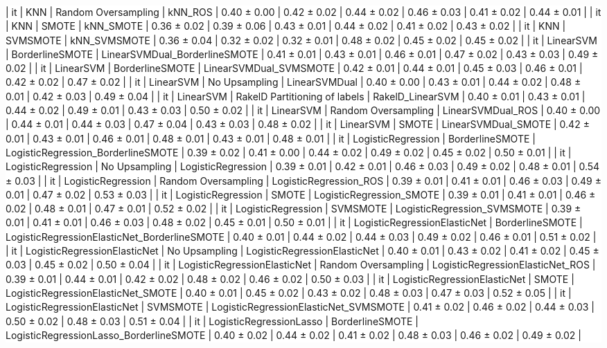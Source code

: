 | it         | KNN                             | Random Oversampling           | kNN_ROS                                      | 0.40 $\pm$ 0.00 | 0.42 $\pm$ 0.02             | 0.44 $\pm$ 0.02         | 0.46 $\pm$ 0.03          | 0.41 $\pm$ 0.02                           | 0.44 $\pm$ 0.01     |
| it         | KNN                             | SMOTE                         | kNN_SMOTE                                    | 0.36 $\pm$ 0.02 | 0.39 $\pm$ 0.06             | 0.43 $\pm$ 0.01         | 0.44 $\pm$ 0.02          | 0.41 $\pm$ 0.02                           | 0.43 $\pm$ 0.02     |
| it         | KNN                             | SVMSMOTE                      | kNN_SVMSMOTE                                 | 0.36 $\pm$ 0.04 | 0.32 $\pm$ 0.02             | 0.32 $\pm$ 0.01         | 0.48 $\pm$ 0.02          | 0.45 $\pm$ 0.02                           | 0.45 $\pm$ 0.02     |
| it         | LinearSVM                       | BorderlineSMOTE               | LinearSVMDual_BorderlineSMOTE                | 0.41 $\pm$ 0.01 | 0.43 $\pm$ 0.01             | 0.46 $\pm$ 0.01         | 0.47 $\pm$ 0.02          | 0.43 $\pm$ 0.03                           | 0.49 $\pm$ 0.02     |
| it         | LinearSVM                       | BorderlineSMOTE               | LinearSVMDual_SVMSMOTE                       | 0.42 $\pm$ 0.01 | 0.44 $\pm$ 0.01             | 0.45 $\pm$ 0.03         | 0.46 $\pm$ 0.01          | 0.42 $\pm$ 0.02                           | 0.47 $\pm$ 0.02     |
| it         | LinearSVM                       | No Upsampling                 | LinearSVMDual                                | 0.40 $\pm$ 0.00 | 0.43 $\pm$ 0.01             | 0.44 $\pm$ 0.02         | 0.48 $\pm$ 0.01          | 0.42 $\pm$ 0.03                           | 0.49 $\pm$ 0.04     |
| it         | LinearSVM                       | RakelD Partitioning of labels | RakelD_LinearSVM                             | 0.40 $\pm$ 0.01 | 0.43 $\pm$ 0.01             | 0.44 $\pm$ 0.02         | 0.49 $\pm$ 0.01          | 0.43 $\pm$ 0.03                           | 0.50 $\pm$ 0.02     |
| it         | LinearSVM                       | Random Oversampling           | LinearSVMDual_ROS                            | 0.40 $\pm$ 0.00 | 0.44 $\pm$ 0.01             | 0.44 $\pm$ 0.03         | 0.47 $\pm$ 0.04          | 0.43 $\pm$ 0.03                           | 0.48 $\pm$ 0.02     |
| it         | LinearSVM                       | SMOTE                         | LinearSVMDual_SMOTE                          | 0.42 $\pm$ 0.01 | 0.43 $\pm$ 0.01             | 0.46 $\pm$ 0.01         | 0.48 $\pm$ 0.01          | 0.43 $\pm$ 0.01                           | 0.48 $\pm$ 0.01     |
| it         | LogisticRegression              | BorderlineSMOTE               | LogisticRegression_BorderlineSMOTE           | 0.39 $\pm$ 0.02 | 0.41 $\pm$ 0.00             | 0.44 $\pm$ 0.02         | 0.49 $\pm$ 0.02          | 0.45 $\pm$ 0.02                           | 0.50 $\pm$ 0.01     |
| it         | LogisticRegression              | No Upsampling                 | LogisticRegression                           | 0.39 $\pm$ 0.01 | 0.42 $\pm$ 0.01             | 0.46 $\pm$ 0.03         | 0.49 $\pm$ 0.02          | 0.48 $\pm$ 0.01                           | 0.54 $\pm$ 0.03     |
| it         | LogisticRegression              | Random Oversampling           | LogisticRegression_ROS                       | 0.39 $\pm$ 0.01 | 0.41 $\pm$ 0.01             | 0.46 $\pm$ 0.03         | 0.49 $\pm$ 0.01          | 0.47 $\pm$ 0.02                           | 0.53 $\pm$ 0.03     |
| it         | LogisticRegression              | SMOTE                         | LogisticRegression_SMOTE                     | 0.39 $\pm$ 0.01 | 0.41 $\pm$ 0.01             | 0.46 $\pm$ 0.02         | 0.48 $\pm$ 0.01          | 0.47 $\pm$ 0.01                           | 0.52 $\pm$ 0.02     |
| it         | LogisticRegression              | SVMSMOTE                      | LogisticRegression_SVMSMOTE                  | 0.39 $\pm$ 0.01 | 0.41 $\pm$ 0.01             | 0.46 $\pm$ 0.03         | 0.48 $\pm$ 0.02          | 0.45 $\pm$ 0.01                           | 0.50 $\pm$ 0.01     |
| it         | LogisticRegressionElasticNet    | BorderlineSMOTE               | LogisticRegressionElasticNet_BorderlineSMOTE | 0.40 $\pm$ 0.01 | 0.44 $\pm$ 0.02             | 0.44 $\pm$ 0.03         | 0.49 $\pm$ 0.02          | 0.46 $\pm$ 0.01                           | 0.51 $\pm$ 0.02     |
| it         | LogisticRegressionElasticNet    | No Upsampling                 | LogisticRegressionElasticNet                 | 0.40 $\pm$ 0.01 | 0.43 $\pm$ 0.02             | 0.41 $\pm$ 0.02         | 0.45 $\pm$ 0.03          | 0.45 $\pm$ 0.02                           | 0.50 $\pm$ 0.04     |
| it         | LogisticRegressionElasticNet    | Random Oversampling           | LogisticRegressionElasticNet_ROS             | 0.39 $\pm$ 0.01 | 0.44 $\pm$ 0.01             | 0.42 $\pm$ 0.02         | 0.48 $\pm$ 0.02          | 0.46 $\pm$ 0.02                           | 0.50 $\pm$ 0.03     |
| it         | LogisticRegressionElasticNet    | SMOTE                         | LogisticRegressionElasticNet_SMOTE           | 0.40 $\pm$ 0.01 | 0.45 $\pm$ 0.02             | 0.43 $\pm$ 0.02         | 0.48 $\pm$ 0.03          | 0.47 $\pm$ 0.03                           | 0.52 $\pm$ 0.05     |
| it         | LogisticRegressionElasticNet    | SVMSMOTE                      | LogisticRegressionElasticNet_SVMSMOTE        | 0.41 $\pm$ 0.02 | 0.46 $\pm$ 0.02             | 0.44 $\pm$ 0.03         | 0.50 $\pm$ 0.02          | 0.48 $\pm$ 0.03                           | 0.51 $\pm$ 0.04     |
| it         | LogisticRegressionLasso         | BorderlineSMOTE               | LogisticRegressionLasso_BorderlineSMOTE      | 0.40 $\pm$ 0.02 | 0.44 $\pm$ 0.02             | 0.41 $\pm$ 0.02         | 0.48 $\pm$ 0.03          | 0.46 $\pm$ 0.02                           | 0.49 $\pm$ 0.02     |